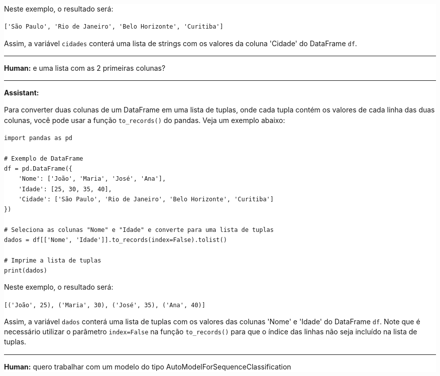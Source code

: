 Neste exemplo, o resultado será:

```
['São Paulo', 'Rio de Janeiro', 'Belo Horizonte', 'Curitiba']

```

Assim, a variável `cidades` conterá uma lista de strings com os valores da coluna 'Cidade' do DataFrame `df`.


***

**Human:**
e uma lista com as 2 primeiras colunas?

***

**Assistant:**

Para converter duas colunas de um DataFrame em uma lista de tuplas, onde cada tupla contém os valores de cada linha das duas colunas, você pode usar a função `to_records()` do pandas. Veja um exemplo abaixo:

```
import pandas as pd

# Exemplo de DataFrame
df = pd.DataFrame({
    'Nome': ['João', 'Maria', 'José', 'Ana'],
    'Idade': [25, 30, 35, 40],
    'Cidade': ['São Paulo', 'Rio de Janeiro', 'Belo Horizonte', 'Curitiba']
})

# Seleciona as colunas "Nome" e "Idade" e converte para uma lista de tuplas
dados = df[['Nome', 'Idade']].to_records(index=False).tolist()

# Imprime a lista de tuplas
print(dados)

```

Neste exemplo, o resultado será:

```
[('João', 25), ('Maria', 30), ('José', 35), ('Ana', 40)]

```

Assim, a variável `dados` conterá uma lista de tuplas com os valores das colunas 'Nome' e 'Idade' do DataFrame `df`. Note que é necessário utilizar o parâmetro `index=False` na função `to_records()` para que o índice das linhas não seja incluído na lista de tuplas.


***

**Human:**
quero trabalhar com um modelo do tipo AutoModelForSequenceClassification
